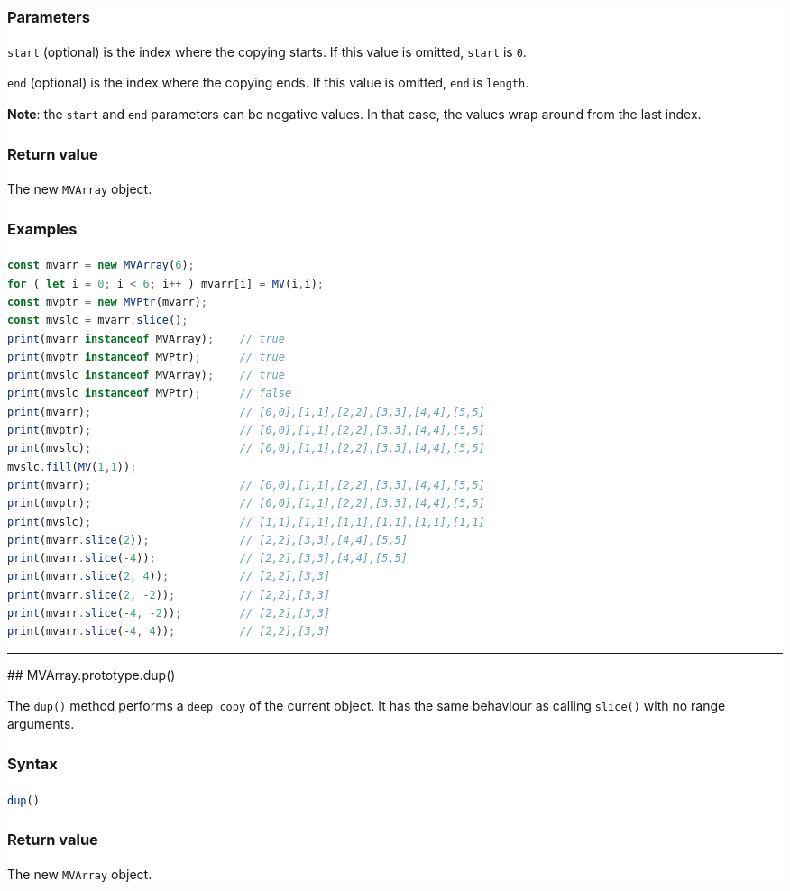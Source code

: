 ### Parameters
`start` (optional) is the index where the copying starts.
If this value is omitted, `start` is `0`.

`end` (optional) is the index where the copying ends.
If this value is omitted, `end` is `length`.

**Note**: the `start` and `end` parameters can be negative values.
In that case, the values wrap around from the last index.

### Return value
The new `MVArray` object.

### Examples
```js
const mvarr = new MVArray(6);
for ( let i = 0; i < 6; i++ ) mvarr[i] = MV(i,i);
const mvptr = new MVPtr(mvarr);
const mvslc = mvarr.slice();
print(mvarr instanceof MVArray);    // true
print(mvptr instanceof MVPtr);      // true
print(mvslc instanceof MVArray);    // true
print(mvslc instanceof MVPtr);      // false
print(mvarr);                       // [0,0],[1,1],[2,2],[3,3],[4,4],[5,5]
print(mvptr);                       // [0,0],[1,1],[2,2],[3,3],[4,4],[5,5]
print(mvslc);                       // [0,0],[1,1],[2,2],[3,3],[4,4],[5,5]
mvslc.fill(MV(1,1));
print(mvarr);                       // [0,0],[1,1],[2,2],[3,3],[4,4],[5,5]
print(mvptr);                       // [0,0],[1,1],[2,2],[3,3],[4,4],[5,5]
print(mvslc);                       // [1,1],[1,1],[1,1],[1,1],[1,1],[1,1]
print(mvarr.slice(2));              // [2,2],[3,3],[4,4],[5,5]
print(mvarr.slice(-4));             // [2,2],[3,3],[4,4],[5,5]
print(mvarr.slice(2, 4));           // [2,2],[3,3]
print(mvarr.slice(2, -2));          // [2,2],[3,3]
print(mvarr.slice(-4, -2));         // [2,2],[3,3]
print(mvarr.slice(-4, 4));          // [2,2],[3,3]
```

<hr />
## MVArray.prototype.dup()

The `dup()` method performs a `deep copy` of the current object.
It has the same behaviour as calling `slice()` with no range arguments.

### Syntax
```js
dup()
```

### Return value
The new `MVArray` object.
